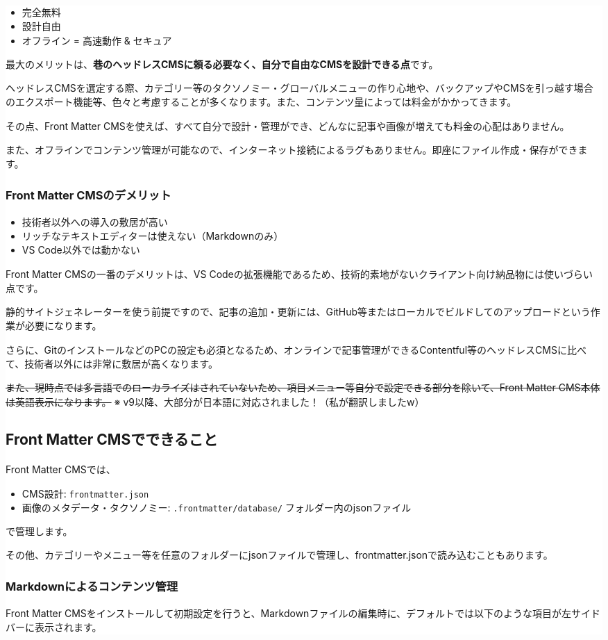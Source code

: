 - 完全無料
- 設計自由
- オフライン = 高速動作 & セキュア

最大のメリットは、**巷のヘッドレスCMSに頼る必要なく、自分で自由なCMSを設計できる点**です。

ヘッドレスCMSを選定する際、カテゴリー等のタクソノミー・グローバルメニューの作り心地や、バックアップやCMSを引っ越す場合のエクスポート機能等、色々と考慮することが多くなります。また、コンテンツ量によっては料金がかかってきます。

その点、Front Matter CMSを使えば、すべて自分で設計・管理ができ、どんなに記事や画像が増えても料金の心配はありません。

また、オフラインでコンテンツ管理が可能なので、インターネット接続によるラグもありません。即座にファイル作成・保存ができます。

### Front Matter CMSのデメリット

- 技術者以外への導入の敷居が高い
- リッチなテキストエディターは使えない（Markdownのみ）
- VS Code以外では動かない

Front Matter CMSの一番のデメリットは、VS Codeの拡張機能であるため、技術的素地がないクライアント向け納品物には使いづらい点です。

静的サイトジェネレーターを使う前提ですので、記事の追加・更新には、GitHub等またはローカルでビルドしてのアップロードという作業が必要になります。

さらに、GitのインストールなどのPCの設定も必須となるため、オンラインで記事管理ができるContentful等のヘッドレスCMSに比べて、技術者以外には非常に敷居が高くなります。

~~また、現時点では多言語でのローカライズはされていないため、項目メニュー等自分で設定できる部分を除いて、Front Matter CMS本体は英語表示になります。~~ ※ v9以降、大部分が日本語に対応されました！（私が翻訳しましたw）

## Front Matter CMSでできること

Front Matter CMSでは、

- CMS設計: `frontmatter.json`
- 画像のメタデータ・タクソノミー: `.frontmatter/database/` フォルダー内のjsonファイル

で管理します。

その他、カテゴリーやメニュー等を任意のフォルダーにjsonファイルで管理し、frontmatter.jsonで読み込むこともあります。

### Markdownによるコンテンツ管理

Front Matter CMSをインストールして初期設定を行うと、Markdownファイルの編集時に、デフォルトでは以下のような項目が左サイドバーに表示されます。

